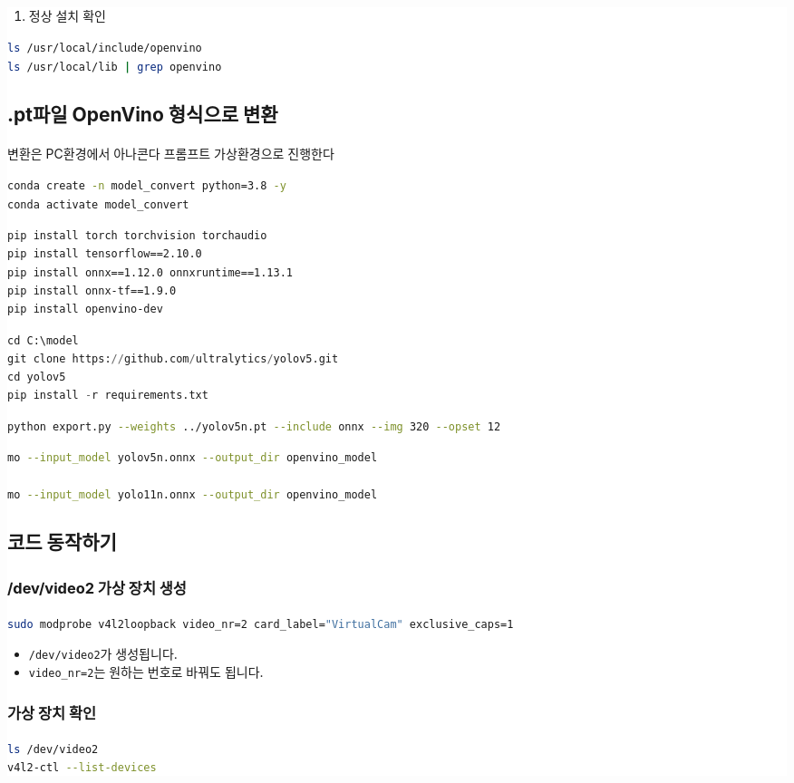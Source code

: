 1. 정상 설치 확인

```bash
ls /usr/local/include/openvino
ls /usr/local/lib | grep openvino
```


## .pt파일 OpenVino 형식으로 변환

변환은 PC환경에서 아나콘다 프롬프트 가상환경으로 진행한다

```bash
conda create -n model_convert python=3.8 -y
conda activate model_convert
```

```bash
pip install torch torchvision torchaudio
pip install tensorflow==2.10.0
pip install onnx==1.12.0 onnxruntime==1.13.1
pip install onnx-tf==1.9.0
pip install openvino-dev
```

```python
cd C:\model
git clone https://github.com/ultralytics/yolov5.git
cd yolov5
pip install -r requirements.txt
```

```bash
python export.py --weights ../yolov5n.pt --include onnx --img 320 --opset 12
```

```bash
mo --input_model yolov5n.onnx --output_dir openvino_model

mo --input_model yolo11n.onnx --output_dir openvino_model
```


## 코드 동작하기
### /dev/video2 가상 장치 생성

```bash
sudo modprobe v4l2loopback video_nr=2 card_label="VirtualCam" exclusive_caps=1
```

- `/dev/video2`가 생성됩니다.
- `video_nr=2`는 원하는 번호로 바꿔도 됩니다.

### 가상 장치 확인

```bash
ls /dev/video2
v4l2-ctl --list-devices
```
